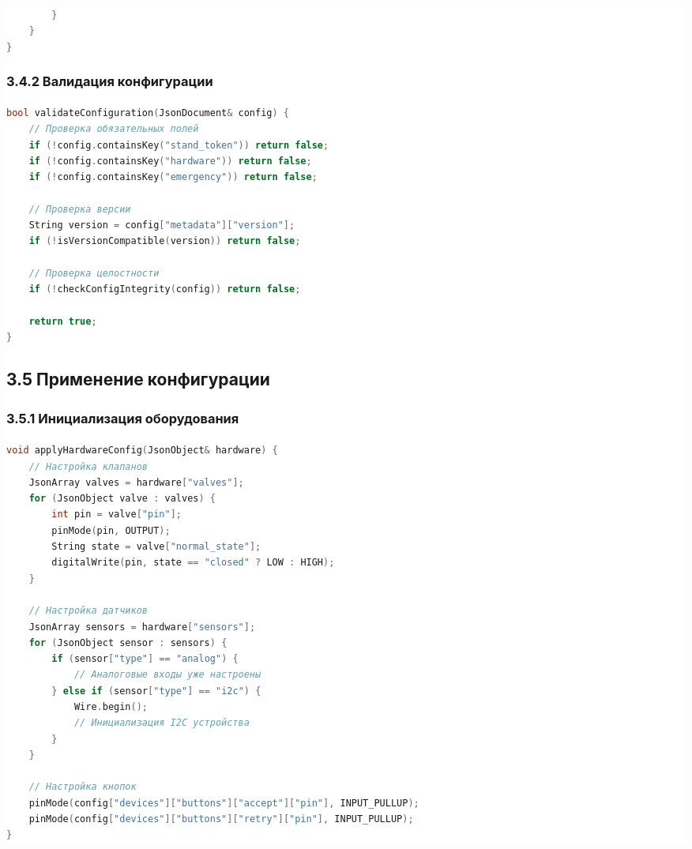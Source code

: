 ```cpp
        }
    }
}
```

### 3.4.2 Валидация конфигурации

```cpp
bool validateConfiguration(JsonDocument& config) {
    // Проверка обязательных полей
    if (!config.containsKey("stand_token")) return false;
    if (!config.containsKey("hardware")) return false;
    if (!config.containsKey("emergency")) return false;
    
    // Проверка версии
    String version = config["metadata"]["version"];
    if (!isVersionCompatible(version)) return false;
    
    // Проверка целостности
    if (!checkConfigIntegrity(config)) return false;
    
    return true;
}
```

## 3.5 Применение конфигурации

### 3.5.1 Инициализация оборудования

```cpp
void applyHardwareConfig(JsonObject& hardware) {
    // Настройка клапанов
    JsonArray valves = hardware["valves"];
    for (JsonObject valve : valves) {
        int pin = valve["pin"];
        pinMode(pin, OUTPUT);
        String state = valve["normal_state"];
        digitalWrite(pin, state == "closed" ? LOW : HIGH);
    }
    
    // Настройка датчиков
    JsonArray sensors = hardware["sensors"];
    for (JsonObject sensor : sensors) {
        if (sensor["type"] == "analog") {
            // Аналоговые входы уже настроены
        } else if (sensor["type"] == "i2c") {
            Wire.begin();
            // Инициализация I2C устройства
        }
    }
    
    // Настройка кнопок
    pinMode(config["devices"]["buttons"]["accept"]["pin"], INPUT_PULLUP);
    pinMode(config["devices"]["buttons"]["retry"]["pin"], INPUT_PULLUP);
}
```

